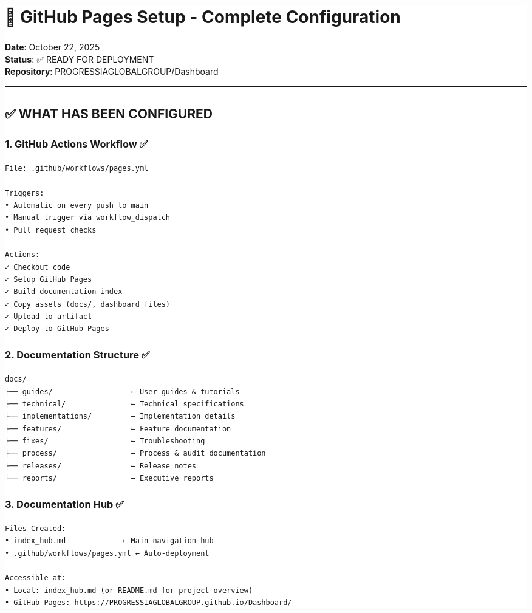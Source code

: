 # 🚀 GitHub Pages Setup - Complete Configuration

**Date**: October 22, 2025  
**Status**: ✅ READY FOR DEPLOYMENT  
**Repository**: PROGRESSIAGLOBALGROUP/Dashboard

---

## ✅ WHAT HAS BEEN CONFIGURED

### 1. **GitHub Actions Workflow** ✅
```
File: .github/workflows/pages.yml

Triggers:
• Automatic on every push to main
• Manual trigger via workflow_dispatch
• Pull request checks

Actions:
✓ Checkout code
✓ Setup GitHub Pages
✓ Build documentation index
✓ Copy assets (docs/, dashboard files)
✓ Upload to artifact
✓ Deploy to GitHub Pages
```

### 2. **Documentation Structure** ✅
```
docs/
├── guides/                  ← User guides & tutorials
├── technical/               ← Technical specifications
├── implementations/         ← Implementation details
├── features/                ← Feature documentation
├── fixes/                   ← Troubleshooting
├── process/                 ← Process & audit documentation
├── releases/                ← Release notes
└── reports/                 ← Executive reports
```

### 3. **Documentation Hub** ✅
```
Files Created:
• index_hub.md             ← Main navigation hub
• .github/workflows/pages.yml ← Auto-deployment

Accessible at:
• Local: index_hub.md (or README.md for project overview)
• GitHub Pages: https://PROGRESSIAGLOBALGROUP.github.io/Dashboard/
```
